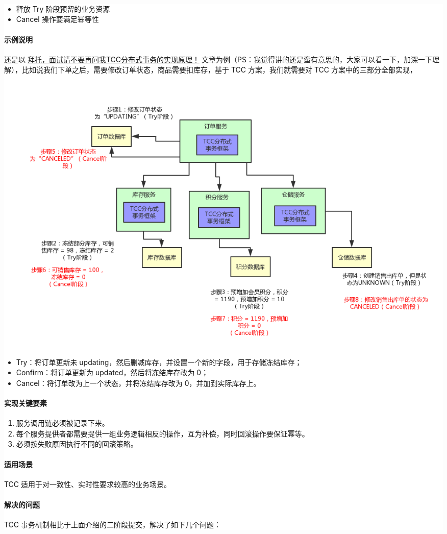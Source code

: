 - 释放 Try 阶段预留的业务资源
- Cancel 操作要满足幂等性

#### 示例说明

还是以 [拜托，面试请不要再问我TCC分布式事务的实现原理！](https://juejin.im/post/6844903716089233416) 文章为例（PS：我觉得讲的还是蛮有意思的，大家可以看一下，加深一下理解），比如说我们下单之后，需要修改订单状态，商品需要扣库存，基于 TCC 方案，我们就需要对 TCC 方案中的三部分全部实现，

![img](.images/167295c6e300f5b9.png)

- Try：将订单更新未 updating，然后删减库存，并设置一个新的字段，用于存储冻结库存；
- Confirm：将订单更新为 updated，然后将冻结库存改为 0；
- Cancel：将订单改为上一个状态，并将冻结库存改为 0，并加到实际库存上。

#### 实现关键要素

1. 服务调用链必须被记录下来。
2. 每个服务提供者都需要提供一组业务逻辑相反的操作，互为补偿，同时回滚操作要保证幂等。
3. 必须按失败原因执行不同的回滚策略。

#### 适用场景

TCC 适用于对一致性、实时性要求较高的业务场景。

#### 解决的问题

TCC 事务机制相比于上面介绍的二阶段提交，解决了如下几个问题：
